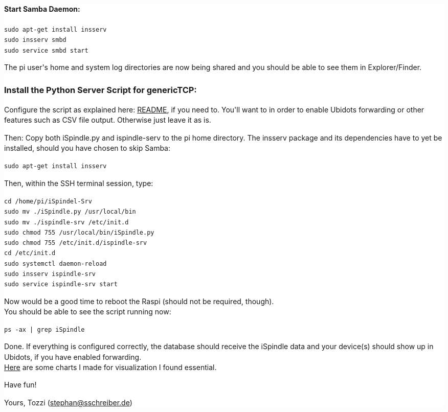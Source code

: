 #### Start Samba Daemon:

	sudo apt-get install insserv
	sudo insserv smbd
	sudo service smbd start

The pi user's home and system log directories are now being shared and you should be able to see them in Explorer/Finder.

### Install the Python Server Script for genericTCP:
Configure the script as explained here: [README](./README_en.md), if you need to.
You'll want to in order to enable Ubidots forwarding or other features such as CSV file output.
Otherwise just leave it as is.

Then:
Copy both iSpindle.py and ispindle-serv to the pi home directory.
The insserv package and its dependencies have to yet be installed, should you have chosen to skip Samba:

	sudo apt-get install insserv
	
Then, within the SSH terminal session, type:

	cd /home/pi/iSpindel-Srv
	sudo mv ./iSpindle.py /usr/local/bin
	sudo mv ./ispindle-srv /etc/init.d
	sudo chmod 755 /usr/local/bin/iSpindle.py
	sudo chmod 755 /etc/init.d/ispindle-srv
	cd /etc/init.d
	sudo systemctl daemon-reload
	sudo insserv ispindle-srv
	sudo service ispindle-srv start

Now would be a good time to reboot the Raspi (should not be required, though).    
You should be able to see the script running now:

    ps -ax | grep iSpindle

Done.
If everything is configured correctly, the database should receive the iSpindle data and your device(s) should show up in Ubidots, if you have enabled forwarding.    
[Here](web/README_en.md) are some charts I made for visualization I found essential.    

Have fun!

Yours,
Tozzi (stephan@sschreiber.de)



